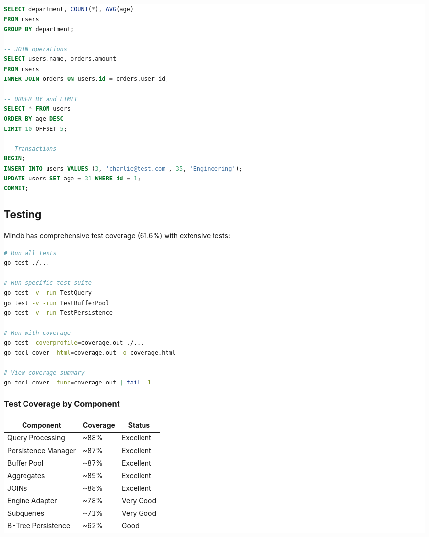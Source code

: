 ```sql
SELECT department, COUNT(*), AVG(age) 
FROM users 
GROUP BY department;

-- JOIN operations
SELECT users.name, orders.amount
FROM users
INNER JOIN orders ON users.id = orders.user_id;

-- ORDER BY and LIMIT
SELECT * FROM users 
ORDER BY age DESC 
LIMIT 10 OFFSET 5;

-- Transactions
BEGIN;
INSERT INTO users VALUES (3, 'charlie@test.com', 35, 'Engineering');
UPDATE users SET age = 31 WHERE id = 1;
COMMIT;
```

##  Testing

Mindb has comprehensive test coverage (61.6%) with extensive tests:

```bash
# Run all tests
go test ./...

# Run specific test suite
go test -v -run TestQuery
go test -v -run TestBufferPool
go test -v -run TestPersistence

# Run with coverage
go test -coverprofile=coverage.out ./...
go tool cover -html=coverage.out -o coverage.html

# View coverage summary
go tool cover -func=coverage.out | tail -1
```

### Test Coverage by Component

| Component | Coverage | Status |
|-----------|----------|--------|
| Query Processing | ~88% | Excellent |
| Persistence Manager | ~87% | Excellent |
| Buffer Pool | ~87% | Excellent |
| Aggregates | ~89% | Excellent |
| JOINs | ~88% | Excellent |
| Engine Adapter | ~78% | Very Good |
| Subqueries | ~71% | Very Good |
| B-Tree Persistence | ~62% | Good |
